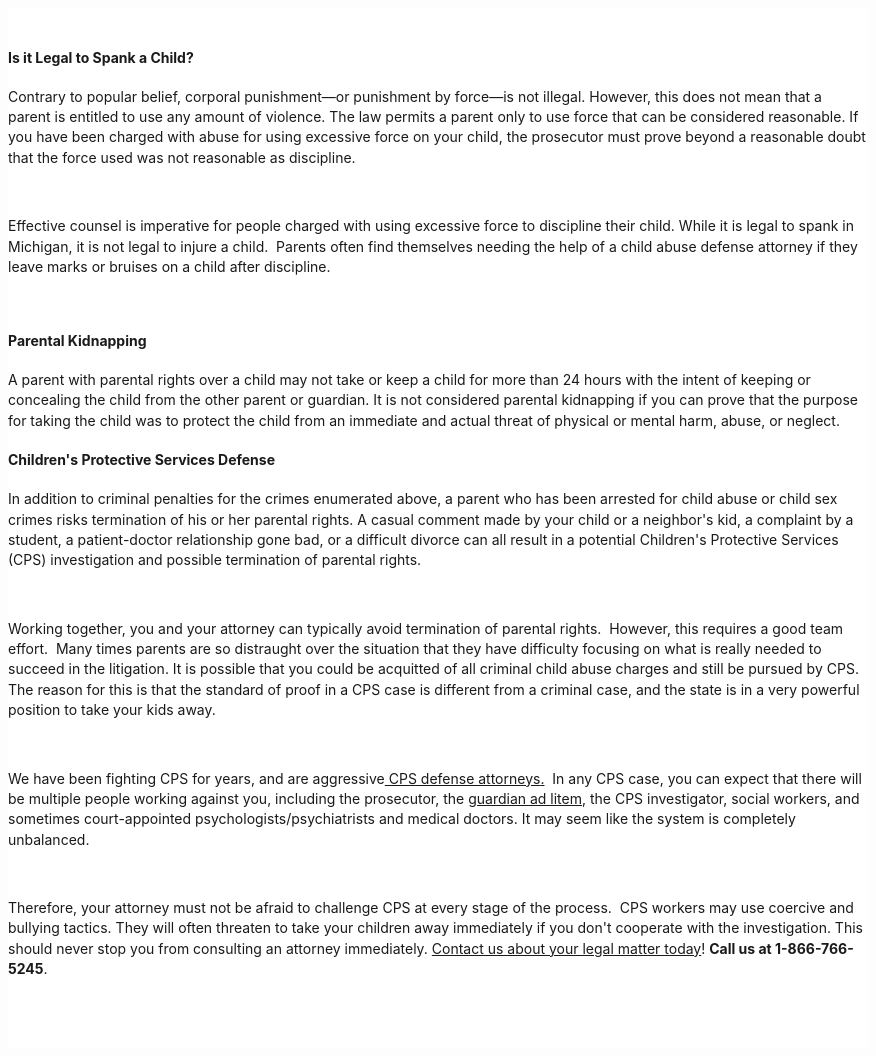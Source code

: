 &nbsp;

</div>
<h4>Is it Legal to Spank a Child?</h4>
Contrary to popular belief, corporal punishment—or punishment by force—is not illegal. However, this does not mean that a parent is entitled to use any amount of violence. The law permits a parent only to use force that can be considered reasonable. If you have been charged with abuse for using excessive force on your child, the prosecutor must prove beyond a reasonable doubt that the force used was not reasonable as discipline.

&nbsp;

Effective counsel is imperative for people charged with using excessive force to discipline their child. While it is legal to spank in Michigan, it is not legal to injure a child.  Parents often find themselves needing the help of a child abuse defense attorney if they leave marks or bruises on a child after discipline.

&nbsp;
<h4>Parental Kidnapping</h4>
A parent with parental rights over a child may not take or keep a child for more than 24 hours with the intent of keeping or concealing the child from the other parent or guardian. It is not considered parental kidnapping if you can prove that the purpose for taking the child was to protect the child from an immediate and actual threat of physical or mental harm, abuse, or neglect.
<h4></h4>
<h4>Children's Protective Services Defense</h4>
In addition to criminal penalties for the crimes enumerated above, a parent who has been arrested for child abuse or child sex crimes risks termination of his or her parental rights. A casual comment made by your child or a neighbor's kid, a complaint by a student, a patient-doctor relationship gone bad, or a difficult divorce can all result in a potential Children's Protective Services (CPS) investigation and possible termination of parental rights.

&nbsp;

Working together, you and your attorney can typically avoid termination of parental rights.  However, this requires a good team effort.  Many times parents are so distraught over the situation that they have difficulty focusing on what is really needed to succeed in the litigation. It is possible that you could be acquitted of all criminal child abuse charges and still be pursued by CPS. The reason for this is that the standard of proof in a CPS case is different from a criminal case, and the state is in a very powerful position to take your kids away.

&nbsp;

We have been fighting CPS for years, and are aggressive<a title="Michigan Child Abuse Attorneys" href="http://abuseandneglectdefense.com/michigan-child-abuse-attorney/"> CPS defense attorneys</a><a href="http://www.childprotectiveservicesdefense.com/">.</a>  In any CPS case, you can expect that there will be multiple people working against you, including the prosecutor, the <a href="http://www.childprotectiveservicesdefense.com/faq.html#q3">guardian ad litem</a>, the CPS investigator, social workers, and sometimes court-appointed psychologists/psychiatrists and medical doctors. It may seem like the system is completely unbalanced.

&nbsp;

Therefore, your attorney must not be afraid to challenge CPS at every stage of the process.  CPS workers may use coercive and bullying tactics. They will often threaten to take your children away immediately if you don't cooperate with the investigation. This should never stop you from consulting an attorney immediately. <a href="http://acddev.staging.wpengine.com/contact-us.html">Contact us about your legal matter today</a>! <b>Call us at 1-866-766-5245</b>.

&nbsp;

&nbsp;